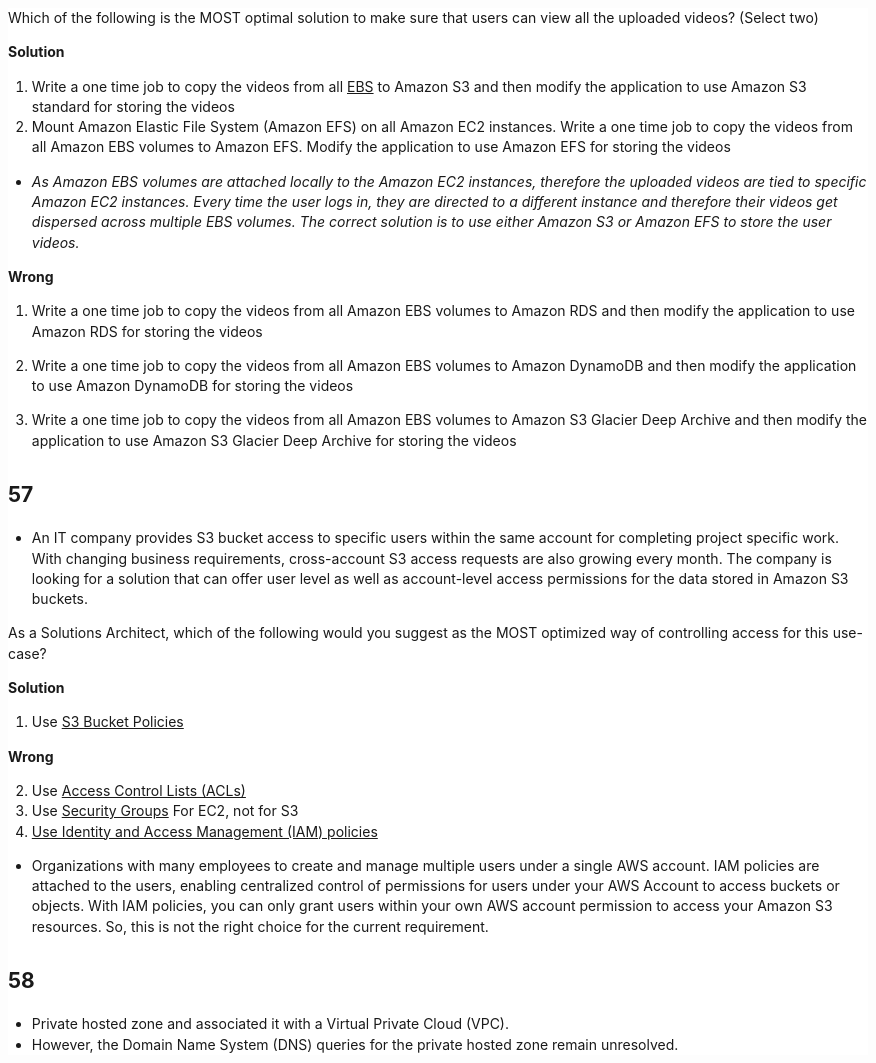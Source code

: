Which of the following is the MOST optimal solution to make sure that users can view all the uploaded videos? (Select two)

**Solution**
1. Write a one time job to copy the videos from all [EBS](aws-ass-solution-architect.md#ebs) to Amazon S3 and then modify the application to use Amazon S3 standard for storing the videos
3. Mount Amazon Elastic File System (Amazon EFS) on all Amazon EC2 instances. Write a one time job to copy the videos from all Amazon EBS volumes to Amazon EFS. Modify the application to use Amazon EFS for storing the videos

- *As Amazon EBS volumes are attached locally to the Amazon EC2 instances, therefore the uploaded videos are tied to specific Amazon EC2 instances. Every time the user logs in, they are directed to a different instance and therefore their videos get dispersed across multiple EBS volumes. The correct solution is to use either Amazon S3 or Amazon EFS to store the user videos.*

**Wrong**
1. Write a one time job to copy the videos from all Amazon EBS volumes to Amazon RDS and then modify the application to use Amazon RDS for storing the videos

2. Write a one time job to copy the videos from all Amazon EBS volumes to Amazon DynamoDB and then modify the application to use Amazon DynamoDB for storing the videos
3. Write a one time job to copy the videos from all Amazon EBS volumes to Amazon S3 Glacier Deep Archive and then modify the application to use Amazon S3 Glacier Deep Archive for storing the videos


## 57

- An IT company provides S3 bucket access to specific users within the same account for completing project specific work. 
With changing business requirements, cross-account S3 access requests are also growing every month. 
The company is looking for a solution that can offer user level as well as account-level access permissions for the data stored in Amazon S3 buckets.

As a Solutions Architect, which of the following would you suggest as the MOST optimized way of controlling access for this use-case?

**Solution**
1. Use [S3 Bucket Policies](aws-ass-solution-architect.md#s3_bucket_policy)

**Wrong**

2. Use [Access Control Lists (ACLs)](aws-ass-solution-architect.md#acl)
3. Use [Security Groups](aws-ass-solution-architect.md#security_group)
For EC2, not for S3
4. [Use Identity and Access Management (IAM) policies](aws-ass-solution-architect.md#iam)
- Organizations with many employees to create and manage multiple users under a single AWS account. IAM policies are attached to the users, enabling centralized control of permissions for users under your AWS Account to access buckets or objects. With IAM policies, you can only grant users within your own AWS account permission to access your Amazon S3 resources. So, this is not the right choice for the current requirement.


## 58 
- Private hosted zone and associated it with a Virtual Private Cloud (VPC). 
- However, the Domain Name System (DNS) queries for the private hosted zone remain unresolved.
